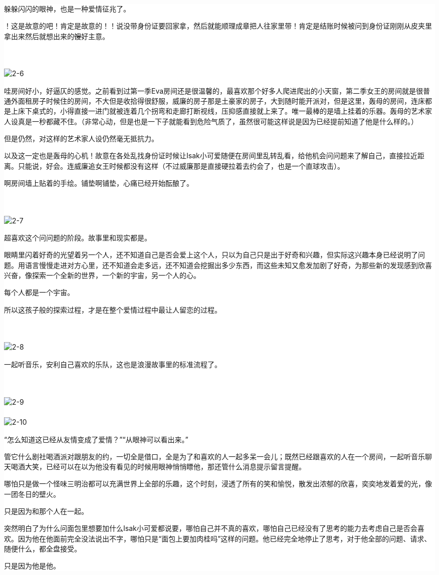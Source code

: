 躲躲闪闪的眼神，也是一种爱情征兆了。

！这是故意的吧！肯定是故意的！！说没带身份证要回家拿，然后就能顺理成章把人往家里带！肯定是结账时候被问到身份证刚刚从皮夹里拿出来然后就想出来的~~馊~~好主意。

<br><br>
![2-6](https://github.com/junesirius/junesirius.github.io/blob/master/assets/images/Skam/Skam3/Skam3-2-6.png)
<br>

哇房间好小，好逼仄的感觉。之前看到过第一季Eva房间还是很温馨的，最喜欢那个好多人爬进爬出的小天窗，第二季女王的房间就是很普通外面租房子时候住的房间，不大但是收拾得很舒服，威廉的房子那是土豪家的房子，大到随时能开派对，但是这里，轰母的房间，连床都是上床下桌式的，小得直接一进门就被连着几个拐弯和走廊打断视线，压抑感直接就上来了。唯一最棒的是墙上挂着的乐器。轰母的艺术家人设真是一秒都藏不住。（非常心动，但是也是一下子就能看到危险气质了，虽然很可能这样说是因为已经提前知道了他是什么样的。）

但是仍然，对这样的艺术家人设仍然毫无抵抗力。

以及这一定也是轰母的心机！故意在各处乱找身份证时候让Isak小可爱随便在房间里乱转乱看，给他机会问问题来了解自己，直接拉近距离。只能说，好会。连威廉追女王时候都没有这样（不过威廉那是直接硬拉着去约会了，也是一个直球攻击）。

啊房间墙上贴着的手绘。铺垫啊铺垫，心痛已经开始酝酿了。

<br><br>
![2-7](https://github.com/junesirius/junesirius.github.io/blob/master/assets/images/Skam/Skam3/Skam3-2-7.png)
<br>

超喜欢这个问问题的阶段。故事里和现实都是。

眼睛里闪着好奇的光望着另一个人，还不知道自己是否会爱上这个人，只以为自己只是出于好奇和兴趣，但实际这兴趣本身已经说明了问题。用语言慢慢走进对方心里，还不知道会走多远，还不知道会挖掘出多少东西，而这些未知又愈发加剧了好奇，为那些新的发现感到欣喜兴奋，像探索一个全新的世界，一个新的宇宙，另一个人的心。

每个人都是一个宇宙。

所以这孩子般的探索过程，才是在整个爱情过程中最让人留恋的过程。

<br><br>
![2-8](https://github.com/junesirius/junesirius.github.io/blob/master/assets/images/Skam/Skam3/Skam3-2-8.png)
<br>

一起听音乐，安利自己喜欢的乐队，这也是浪漫故事里的标准流程了。

<br><br>
![2-9](https://github.com/junesirius/junesirius.github.io/blob/master/assets/images/Skam/Skam3/Skam3-2-9.png)
<br><br>
![2-10](https://github.com/junesirius/junesirius.github.io/blob/master/assets/images/Skam/Skam3/Skam3-2-10.png)
<br>

“怎么知道这已经从友情变成了爱情？”“从眼神可以看出来。”

管它什么剧社喝酒派对跟朋友的约，一切全是借口，全是为了和喜欢的人一起多呆一会儿；既然已经跟喜欢的人在一个房间，一起听音乐聊天喝酒大笑，已经可以在以为他没有看见的时候用眼神悄悄瞟他，那还管什么消息提示留言提醒。

哪怕只是做一个怪味三明治都可以充满世界上全部的乐趣，这个时刻，浸透了所有的笑和愉悦，散发出浓郁的欣喜，奕奕地发着爱的光，像一团冬日的壁火。

只是因为和那个人在一起。

突然明白了为什么问面包里想要加什么Isak小可爱都说要，哪怕自己并不真的喜欢，哪怕自己已经没有了思考的能力去考虑自己是否会喜欢。因为他在他面前完全没法说出不字，哪怕只是“面包上要加肉桂吗”这样的问题。他已经完全地停止了思考，对于他全部的问题、请求、随便什么，都全盘接受。

只是因为他是他。
